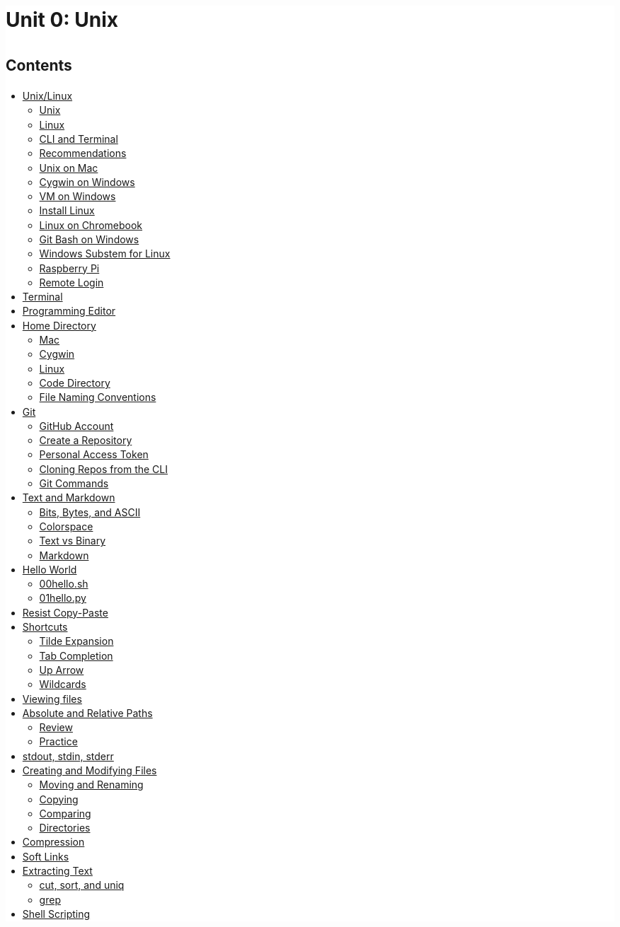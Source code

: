 Unit 0: Unix
============

## Contents ##

+ [Unix/Linux](#unixlinux)
    + [Unix](#unix)
    + [Linux](#linux)
    + [CLI and Terminal](#cli-and-terminal)
    + [Recommendations](#recommendations)
    + [Unix on Mac](#unix-on-mac)
    + [Cygwin on Windows](#cygwin-on-windows)
    + [VM on Windows](#vm-on-windows)
    + [Install Linux](#install-linux)
    + [Linux on Chromebook](#linux-on-chromebook)
    + [Git Bash on Windows](#git-bash-on-windows)
    + [Windows Substem for Linux](#windows-subsystem-for-linux)
    + [Raspberry Pi](#raspberry-pi)
    + [Remote Login](#remote-login)
+ [Terminal](#terminal)
+ [Programming Editor](#programming-editor)
+ [Home Directory](#home-directory)
    + [Mac](#mac)
    + [Cygwin](#cygwin)
    + [Linux](#linux)
    + [Code Directory](#code-directory)
    + [File Naming Conventions](#file-naming-conventions)
+ [Git](#git)
    + [GitHub Account](#github-account)
    + [Create a Repository](#create-a-repository)
    + [Personal Access Token](#personal-access-token)
    + [Cloning Repos from the CLI](#cloning-repos-from-the-cli)
    + [Git Commands](#git-commands)
+ [Text and Markdown](#text-and-markdown)
    + [Bits, Bytes, and ASCII](#bits-bytes-and-ascii)
    + [Colorspace](#colorspace)
    + [Text vs Binary](#text-vs-binary)
    + [Markdown](#markdown)
+ [Hello World](#hello-world)
    + [00hello.sh](#00hellosh)
    + [01hello.py](#01hellopy)
+ [Resist Copy-Paste](#resist-copy-paste)
+ [Shortcuts](#shortcuts)
    + [Tilde Expansion](#tilde-expansion)
    + [Tab Completion](#tab-completion)
    + [Up Arrow](#up-arrow)
    + [Wildcards](#wildcards)
+ [Viewing files](#viewing-files)
+ [Absolute and Relative Paths](#absolute-and-relative-paths)
    + [Review](#review)
    + [Practice](#practice)
+ [stdout, stdin, stderr](#stdout-stdin-stderr)
+ [Creating and Modifying Files](#creating-and-modifying-files)
    + [Moving and Renaming](#moving-and-renaming)
    + [Copying](#copying)
    + [Comparing](#comparing)
    + [Directories](#directories)
+ [Compression](#compression)
+ [Soft Links](#soft-links)
+ [Extracting Text](#extracting-text)
    + [cut, sort, and uniq](#cut-sort-and-uniq)
    + [grep](#grep)
+ [Shell Scripting](#shell-scripting)